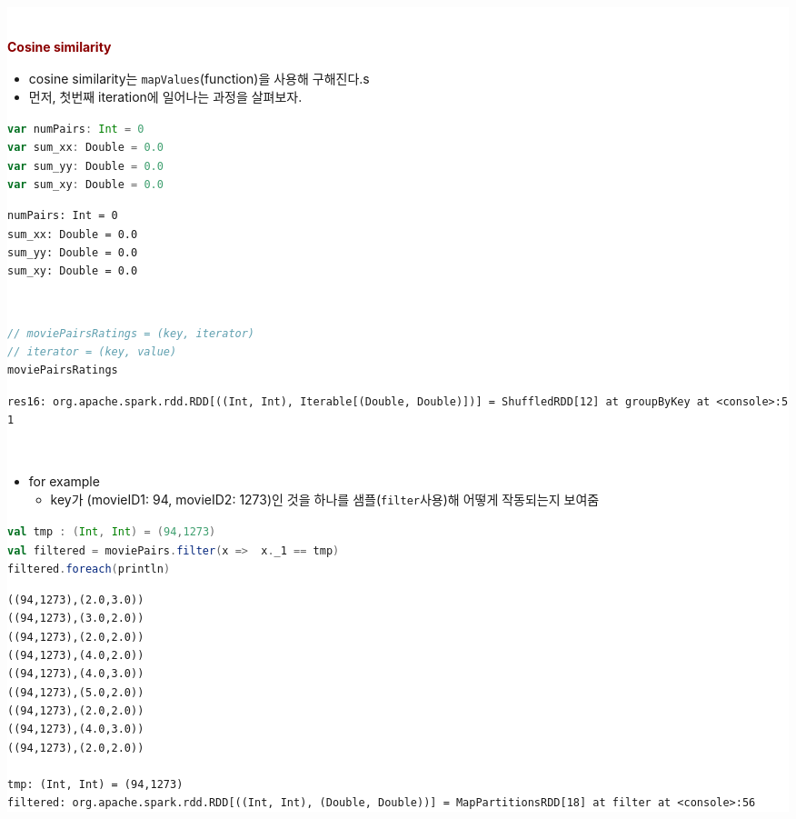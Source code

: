 <br>


**<span style='color:DarkRed'>Cosine similarity</span>**

- cosine similarity는 ```mapValues```(function)을 사용해 구해진다.s
- 먼저, 첫번째 iteration에 일어나는 과정을 살펴보자.

```scala
var numPairs: Int = 0
var sum_xx: Double = 0.0
var sum_yy: Double = 0.0
var sum_xy: Double = 0.0
```




    numPairs: Int = 0
    sum_xx: Double = 0.0
    sum_yy: Double = 0.0
    sum_xy: Double = 0.0

<br>



```scala
// moviePairsRatings = (key, iterator)
// iterator = (key, value)
moviePairsRatings
```




    res16: org.apache.spark.rdd.RDD[((Int, Int), Iterable[(Double, Double)])] = ShuffledRDD[12] at groupByKey at <console>:51

<br>


- for example
    - key가 (movieID1: 94, movieID2: 1273)인 것을 하나를 샘플(```filter```사용)해 어떻게 작동되는지 보여줌


```scala
val tmp : (Int, Int) = (94,1273)
val filtered = moviePairs.filter(x =>  x._1 == tmp)
filtered.foreach(println)
```

    ((94,1273),(2.0,3.0))
    ((94,1273),(3.0,2.0))
    ((94,1273),(2.0,2.0))
    ((94,1273),(4.0,2.0))
    ((94,1273),(4.0,3.0))
    ((94,1273),(5.0,2.0))
    ((94,1273),(2.0,2.0))
    ((94,1273),(4.0,3.0))
    ((94,1273),(2.0,2.0))

    tmp: (Int, Int) = (94,1273)
    filtered: org.apache.spark.rdd.RDD[((Int, Int), (Double, Double))] = MapPartitionsRDD[18] at filter at <console>:56
